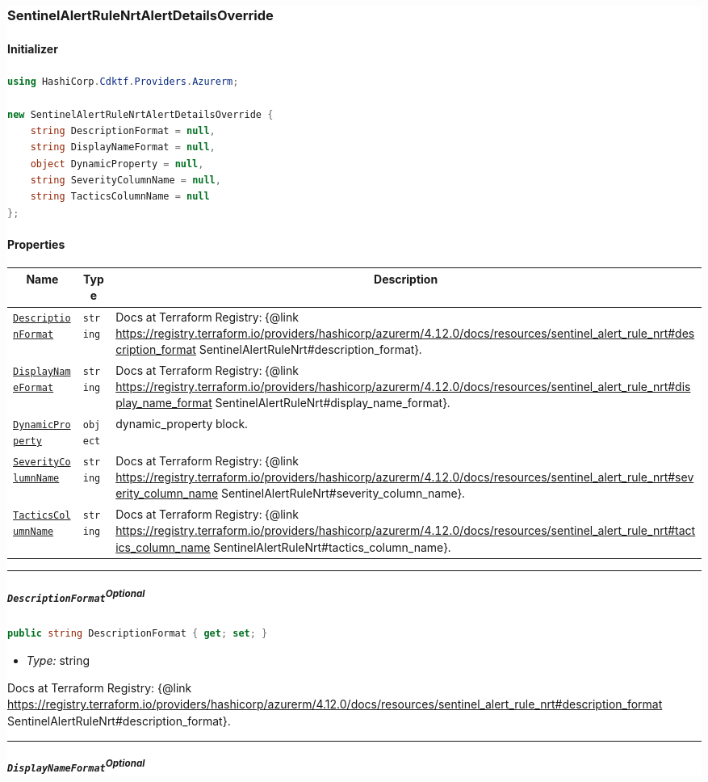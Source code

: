 ### SentinelAlertRuleNrtAlertDetailsOverride <a name="SentinelAlertRuleNrtAlertDetailsOverride" id="@cdktf/provider-azurerm.sentinelAlertRuleNrt.SentinelAlertRuleNrtAlertDetailsOverride"></a>

#### Initializer <a name="Initializer" id="@cdktf/provider-azurerm.sentinelAlertRuleNrt.SentinelAlertRuleNrtAlertDetailsOverride.Initializer"></a>

```csharp
using HashiCorp.Cdktf.Providers.Azurerm;

new SentinelAlertRuleNrtAlertDetailsOverride {
    string DescriptionFormat = null,
    string DisplayNameFormat = null,
    object DynamicProperty = null,
    string SeverityColumnName = null,
    string TacticsColumnName = null
};
```

#### Properties <a name="Properties" id="Properties"></a>

| **Name** | **Type** | **Description** |
| --- | --- | --- |
| <code><a href="#@cdktf/provider-azurerm.sentinelAlertRuleNrt.SentinelAlertRuleNrtAlertDetailsOverride.property.descriptionFormat">DescriptionFormat</a></code> | <code>string</code> | Docs at Terraform Registry: {@link https://registry.terraform.io/providers/hashicorp/azurerm/4.12.0/docs/resources/sentinel_alert_rule_nrt#description_format SentinelAlertRuleNrt#description_format}. |
| <code><a href="#@cdktf/provider-azurerm.sentinelAlertRuleNrt.SentinelAlertRuleNrtAlertDetailsOverride.property.displayNameFormat">DisplayNameFormat</a></code> | <code>string</code> | Docs at Terraform Registry: {@link https://registry.terraform.io/providers/hashicorp/azurerm/4.12.0/docs/resources/sentinel_alert_rule_nrt#display_name_format SentinelAlertRuleNrt#display_name_format}. |
| <code><a href="#@cdktf/provider-azurerm.sentinelAlertRuleNrt.SentinelAlertRuleNrtAlertDetailsOverride.property.dynamicProperty">DynamicProperty</a></code> | <code>object</code> | dynamic_property block. |
| <code><a href="#@cdktf/provider-azurerm.sentinelAlertRuleNrt.SentinelAlertRuleNrtAlertDetailsOverride.property.severityColumnName">SeverityColumnName</a></code> | <code>string</code> | Docs at Terraform Registry: {@link https://registry.terraform.io/providers/hashicorp/azurerm/4.12.0/docs/resources/sentinel_alert_rule_nrt#severity_column_name SentinelAlertRuleNrt#severity_column_name}. |
| <code><a href="#@cdktf/provider-azurerm.sentinelAlertRuleNrt.SentinelAlertRuleNrtAlertDetailsOverride.property.tacticsColumnName">TacticsColumnName</a></code> | <code>string</code> | Docs at Terraform Registry: {@link https://registry.terraform.io/providers/hashicorp/azurerm/4.12.0/docs/resources/sentinel_alert_rule_nrt#tactics_column_name SentinelAlertRuleNrt#tactics_column_name}. |

---

##### `DescriptionFormat`<sup>Optional</sup> <a name="DescriptionFormat" id="@cdktf/provider-azurerm.sentinelAlertRuleNrt.SentinelAlertRuleNrtAlertDetailsOverride.property.descriptionFormat"></a>

```csharp
public string DescriptionFormat { get; set; }
```

- *Type:* string

Docs at Terraform Registry: {@link https://registry.terraform.io/providers/hashicorp/azurerm/4.12.0/docs/resources/sentinel_alert_rule_nrt#description_format SentinelAlertRuleNrt#description_format}.

---

##### `DisplayNameFormat`<sup>Optional</sup> <a name="DisplayNameFormat" id="@cdktf/provider-azurerm.sentinelAlertRuleNrt.SentinelAlertRuleNrtAlertDetailsOverride.property.displayNameFormat"></a>

